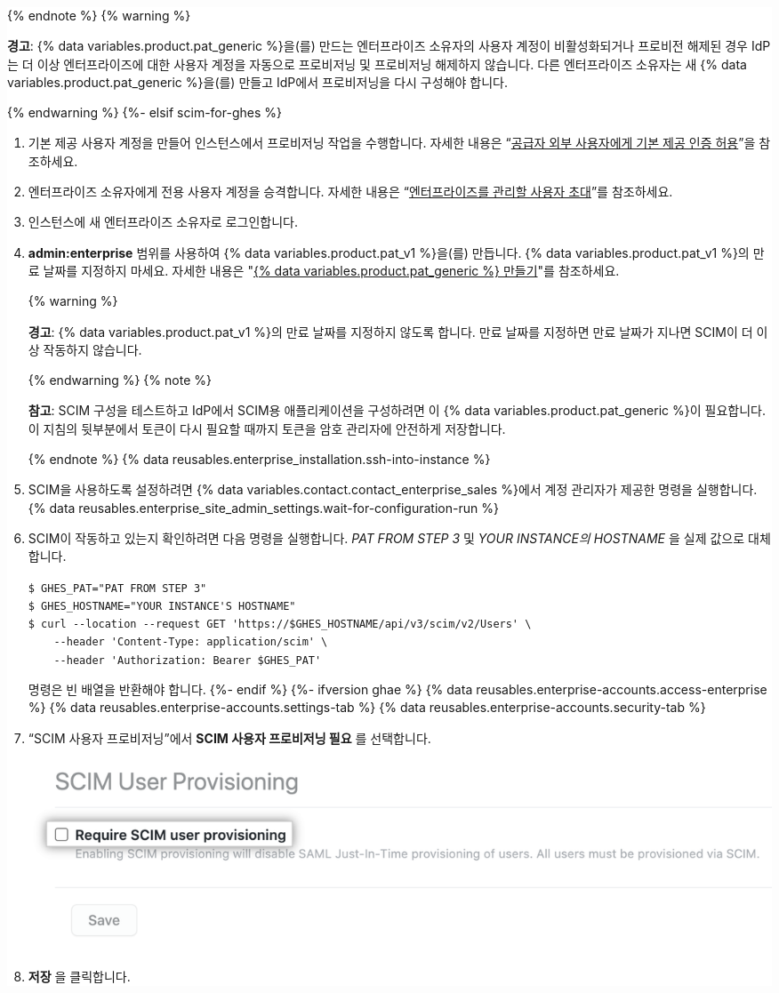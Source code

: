   {% endnote %} {% warning %}

  **경고**: {% data variables.product.pat_generic %}을(를) 만드는 엔터프라이즈 소유자의 사용자 계정이 비활성화되거나 프로비전 해제된 경우 IdP는 더 이상 엔터프라이즈에 대한 사용자 계정을 자동으로 프로비저닝 및 프로비저닝 해제하지 않습니다. 다른 엔터프라이즈 소유자는 새 {% data variables.product.pat_generic %}을(를) 만들고 IdP에서 프로비저닝을 다시 구성해야 합니다.

  {% endwarning %} {%- elsif scim-for-ghes %}
1. 기본 제공 사용자 계정을 만들어 인스턴스에서 프로비저닝 작업을 수행합니다. 자세한 내용은 “[공급자 외부 사용자에게 기본 제공 인증 허용](/admin/identity-and-access-management/managing-iam-for-your-enterprise/allowing-built-in-authentication-for-users-outside-your-provider#inviting-users-outside-your-provider-to-authenticate-to-your-instance)”을 참조하세요.
1. 엔터프라이즈 소유자에게 전용 사용자 계정을 승격합니다. 자세한 내용은 “[엔터프라이즈를 관리할 사용자 초대](/admin/user-management/managing-users-in-your-enterprise/inviting-people-to-manage-your-enterprise#adding-an-enterprise-administrator-to-your-enterprise-account)”를 참조하세요.
1. 인스턴스에 새 엔터프라이즈 소유자로 로그인합니다.
1. **admin:enterprise** 범위를 사용하여 {% data variables.product.pat_v1 %}을(를) 만듭니다. {% data variables.product.pat_v1 %}의 만료 날짜를 지정하지 마세요. 자세한 내용은 "[{% data variables.product.pat_generic %} 만들기](/github/authenticating-to-github/creating-a-personal-access-token)"를 참조하세요.

   {% warning %}
   
   **경고**: {% data variables.product.pat_v1 %}의 만료 날짜를 지정하지 않도록 합니다. 만료 날짜를 지정하면 만료 날짜가 지나면 SCIM이 더 이상 작동하지 않습니다.
   
   {% endwarning %} {% note %}

   **참고**: SCIM 구성을 테스트하고 IdP에서 SCIM용 애플리케이션을 구성하려면 이 {% data variables.product.pat_generic %}이 필요합니다. 이 지침의 뒷부분에서 토큰이 다시 필요할 때까지 토큰을 암호 관리자에 안전하게 저장합니다.

   {% endnote %} {% data reusables.enterprise_installation.ssh-into-instance %}
1. SCIM을 사용하도록 설정하려면 {% data variables.contact.contact_enterprise_sales %}에서 계정 관리자가 제공한 명령을 실행합니다.
{% data reusables.enterprise_site_admin_settings.wait-for-configuration-run %}
1. SCIM이 작동하고 있는지 확인하려면 다음 명령을 실행합니다. _PAT FROM STEP 3_ 및 _YOUR INSTANCE의 HOSTNAME_ 을 실제 값으로 대체합니다.

   ```shell
   $ GHES_PAT="PAT FROM STEP 3"
   $ GHES_HOSTNAME="YOUR INSTANCE'S HOSTNAME"
   $ curl --location --request GET 'https://$GHES_HOSTNAME/api/v3/scim/v2/Users' \
       --header 'Content-Type: application/scim' \
       --header 'Authorization: Bearer $GHES_PAT'
   ```
   
   명령은 빈 배열을 반환해야 합니다.
{%- endif %} {%- ifversion ghae %} {% data reusables.enterprise-accounts.access-enterprise %} {% data reusables.enterprise-accounts.settings-tab %} {% data reusables.enterprise-accounts.security-tab %}
1. “SCIM 사용자 프로비저닝”에서 **SCIM 사용자 프로비저닝 필요** 를 선택합니다.
  ![엔터프라이즈 보안 설정에 있는 “SCIM 사용자 프로비저닝 필요” 확인란](/assets/images/help/enterprises/settings-require-scim-user-provisioning.png)
1. **저장** 을 클릭합니다.